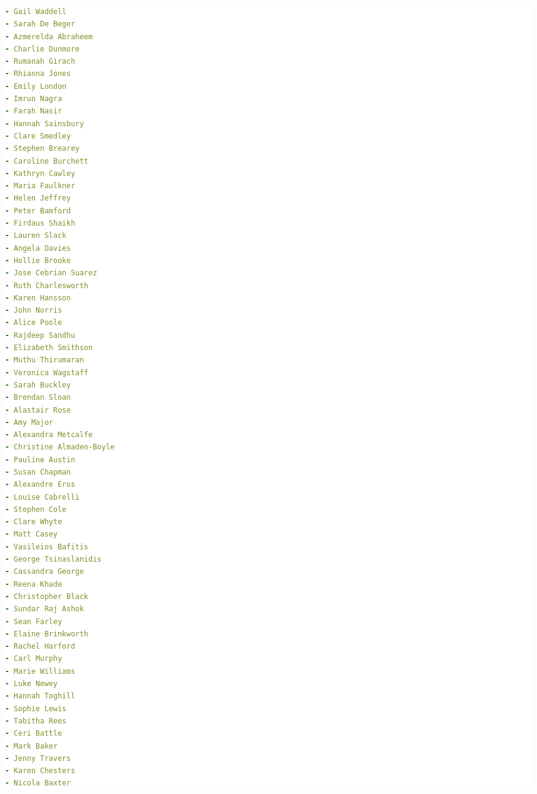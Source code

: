 ```yaml
- Gail Waddell
- Sarah De Beger
- Azmerelda Abraheem
- Charlie Dunmore
- Rumanah Girach
- Rhianna Jones
- Emily London
- Imrun Nagra
- Farah Nasir
- Hannah Sainsbury
- Clare Smedley
- Stephen Brearey
- Caroline Burchett
- Kathryn Cawley
- Maria Faulkner
- Helen Jeffrey
- Peter Bamford
- Firdaus Shaikh
- Lauren Slack
- Angela Davies
- Hollie Brooke
- Jose Cebrian Suarez
- Ruth Charlesworth
- Karen Hansson
- John Norris
- Alice Poole
- Rajdeep Sandhu
- Elizabeth Smithson
- Muthu Thirumaran
- Veronica Wagstaff
- Sarah Buckley
- Brendan Sloan
- Alastair Rose
- Amy Major
- Alexandra Metcalfe
- Christine Almaden-Boyle
- Pauline Austin
- Susan Chapman
- Alexandre Eros
- Louise Cabrelli
- Stephen Cole
- Clare Whyte
- Matt Casey
- Vasileios Bafitis
- George Tsinaslanidis
- Cassandra George
- Reena Khade
- Christopher Black
- Sundar Raj Ashok
- Sean Farley
- Elaine Brinkworth
- Rachel Harford
- Carl Murphy
- Marie Williams
- Luke Newey
- Hannah Toghill
- Sophie Lewis
- Tabitha Rees
- Ceri Battle
- Mark Baker
- Jenny Travers
- Karen Chesters
- Nicola Baxter
```